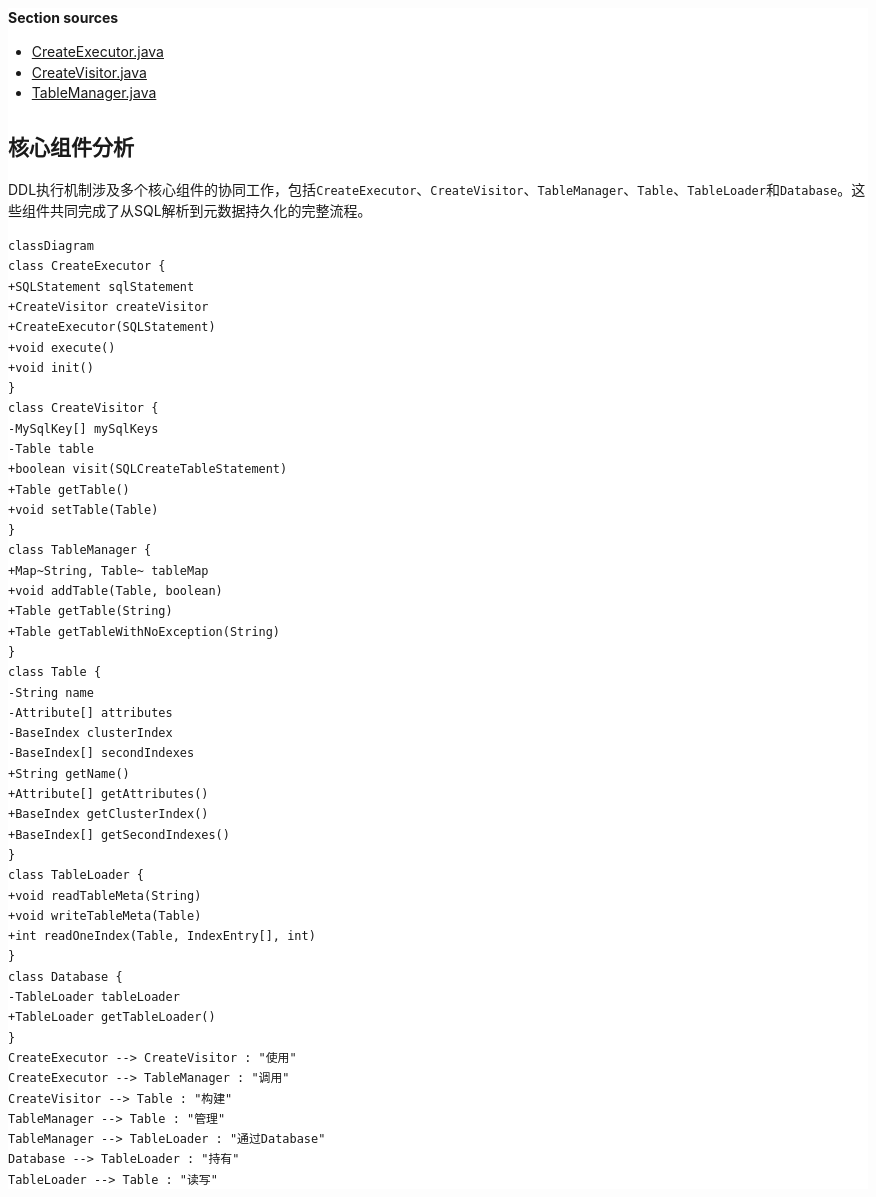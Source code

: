 **Section sources**
- [CreateExecutor.java](file://src/main/java/alchemystar/freedom/sql/CreateExecutor.java#L10-L30)
- [CreateVisitor.java](file://src/main/java/alchemystar/freedom/sql/parser/CreateVisitor.java#L26-L124)
- [TableManager.java](file://src/main/java/alchemystar/freedom/meta/TableManager.java#L15-L70)

## 核心组件分析
DDL执行机制涉及多个核心组件的协同工作，包括`CreateExecutor`、`CreateVisitor`、`TableManager`、`Table`、`TableLoader`和`Database`。这些组件共同完成了从SQL解析到元数据持久化的完整流程。

```mermaid
classDiagram
class CreateExecutor {
+SQLStatement sqlStatement
+CreateVisitor createVisitor
+CreateExecutor(SQLStatement)
+void execute()
+void init()
}
class CreateVisitor {
-MySqlKey[] mySqlKeys
-Table table
+boolean visit(SQLCreateTableStatement)
+Table getTable()
+void setTable(Table)
}
class TableManager {
+Map~String, Table~ tableMap
+void addTable(Table, boolean)
+Table getTable(String)
+Table getTableWithNoException(String)
}
class Table {
-String name
-Attribute[] attributes
-BaseIndex clusterIndex
-BaseIndex[] secondIndexes
+String getName()
+Attribute[] getAttributes()
+BaseIndex getClusterIndex()
+BaseIndex[] getSecondIndexes()
}
class TableLoader {
+void readTableMeta(String)
+void writeTableMeta(Table)
+int readOneIndex(Table, IndexEntry[], int)
}
class Database {
-TableLoader tableLoader
+TableLoader getTableLoader()
}
CreateExecutor --> CreateVisitor : "使用"
CreateExecutor --> TableManager : "调用"
CreateVisitor --> Table : "构建"
TableManager --> Table : "管理"
TableManager --> TableLoader : "通过Database"
Database --> TableLoader : "持有"
TableLoader --> Table : "读写"
```
